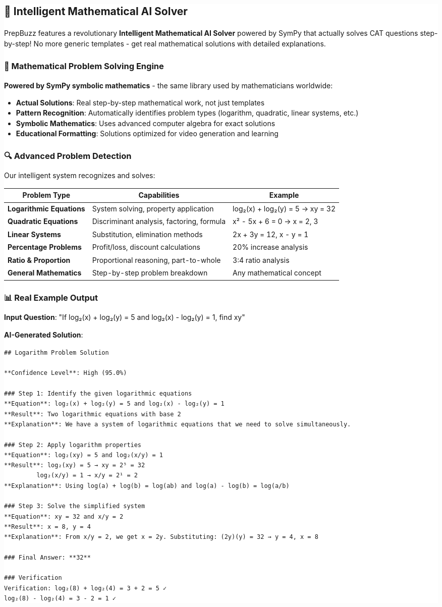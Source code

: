 ## 🤖 Intelligent Mathematical AI Solver

PrepBuzz features a revolutionary **Intelligent Mathematical AI Solver** powered by SymPy that actually solves CAT questions step-by-step! No more generic templates - get real mathematical solutions with detailed explanations.

### 🧮 Mathematical Problem Solving Engine

**Powered by SymPy symbolic mathematics** - the same library used by mathematicians worldwide:

- **Actual Solutions**: Real step-by-step mathematical work, not just templates
- **Pattern Recognition**: Automatically identifies problem types (logarithm, quadratic, linear systems, etc.)
- **Symbolic Mathematics**: Uses advanced computer algebra for exact solutions
- **Educational Formatting**: Solutions optimized for video generation and learning

### 🔍 Advanced Problem Detection

Our intelligent system recognizes and solves:

| Problem Type | Capabilities | Example |
|---------------|-------------|---------|
| **Logarithmic Equations** | System solving, property application | log₂(x) + log₂(y) = 5 → xy = 32 |
| **Quadratic Equations** | Discriminant analysis, factoring, formula | x² - 5x + 6 = 0 → x = 2, 3 |
| **Linear Systems** | Substitution, elimination methods | 2x + 3y = 12, x - y = 1 |
| **Percentage Problems** | Profit/loss, discount calculations | 20% increase analysis |
| **Ratio & Proportion** | Proportional reasoning, part-to-whole | 3:4 ratio analysis |
| **General Mathematics** | Step-by-step problem breakdown | Any mathematical concept |

### 📊 Real Example Output

**Input Question**: "If log₂(x) + log₂(y) = 5 and log₂(x) - log₂(y) = 1, find xy"

**AI-Generated Solution**:
```
## Logarithm Problem Solution

**Confidence Level**: High (95.0%)

### Step 1: Identify the given logarithmic equations
**Equation**: log₂(x) + log₂(y) = 5 and log₂(x) - log₂(y) = 1
**Result**: Two logarithmic equations with base 2
**Explanation**: We have a system of logarithmic equations that we need to solve simultaneously.

### Step 2: Apply logarithm properties  
**Equation**: log₂(xy) = 5 and log₂(x/y) = 1
**Result**: log₂(xy) = 5 → xy = 2⁵ = 32
         log₂(x/y) = 1 → x/y = 2¹ = 2
**Explanation**: Using log(a) + log(b) = log(ab) and log(a) - log(b) = log(a/b)

### Step 3: Solve the simplified system
**Equation**: xy = 32 and x/y = 2  
**Result**: x = 8, y = 4
**Explanation**: From x/y = 2, we get x = 2y. Substituting: (2y)(y) = 32 → y = 4, x = 8

### Final Answer: **32**

### Verification
Verification: log₂(8) + log₂(4) = 3 + 2 = 5 ✓
log₂(8) - log₂(4) = 3 - 2 = 1 ✓

```